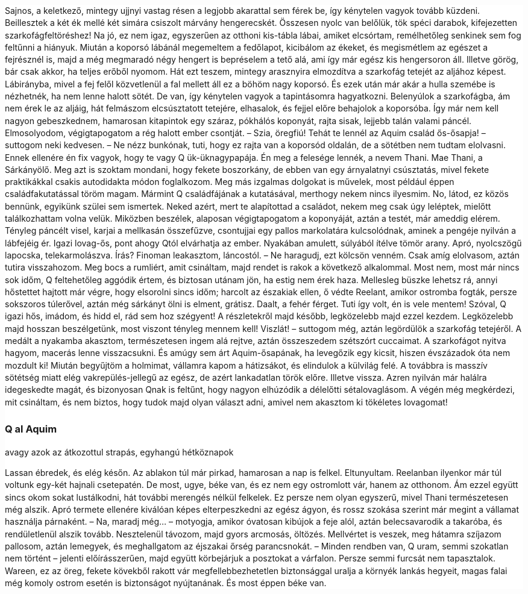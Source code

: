 Sajnos, a keletkező, mintegy ujjnyi vastag résen a legjobb akarattal sem férek be, így kénytelen vagyok tovább küzdeni. Beillesztek a két ék mellé két simára csiszolt márvány hengerecskét. Összesen nyolc van belőlük, tök spéci darabok, kifejezetten szarkofágfeltöréshez! Na jó, ez nem igaz, egyszerűen az otthoni kis-tábla lábai, amiket elcsórtam, remélhetőleg senkinek sem fog feltűnni a hiányuk.
Miután a koporsó lábánál megemeltem a fedőlapot, kicibálom az ékeket, és megismétlem az egészet a fejrésznél is, majd a még megmaradó négy hengert is bepréselem a tető alá, ami így már egész kis hengersoron áll. Illetve görög, bár csak akkor, ha teljes erőből nyomom. Hát ezt teszem, mintegy arasznyira elmozdítva a szarkofág tetejét az aljához képest. Lábirányba, mivel a fej felől közvetlenül a fal mellett áll ez a böhöm nagy koporsó.
És ezek után már akár a hulla szemébe is nézhetnék, ha nem lenne halott sötét. De van, így kénytelen vagyok a tapintásomra hagyatkozni. Belenyúlok a szarkofágba, ám nem érek le az aljáig, hát felmászom elcsúsztatott tetejére, elhasalok, és fejjel előre behajolok a koporsóba. Így már nem kell nagyon gebeszkednem, hamarosan kitapintok egy száraz, pókhálós koponyát, rajta sisak, lejjebb talán valami páncél.
Elmosolyodom, végigtapogatom a rég halott ember csontját.
– Szia, öregfiú! Tehát te lennél az Aquim család ős-ősapja! – suttogom neki kedvesen. – Ne nézz bunkónak, tuti, hogy ez rajta van a koporsód oldalán, de a sötétben nem tudtam elolvasni. Ennek ellenére én fix vagyok, hogy te vagy Q ük-üknagypapája. Én meg a felesége lennék, a nevem Thani. Mae Thani, a Sárkányölő. Meg azt is szoktam mondani, hogy fekete boszorkány, de ebben van egy árnyalatnyi csúsztatás, mivel fekete praktikákkal csakis autodidakta módon foglalkozom. Meg más izgalmas dolgokat is művelek, most például éppen családfakutatással töröm magam. Mármint Q családfájának a kutatásával, merthogy nekem nincs ilyesmim. No, látod, ez közös bennünk, egyikünk szülei sem ismertek. Neked azért, mert te alapítottad a családot, nekem meg csak úgy leléptek, mielőtt találkozhattam volna velük.
Miközben beszélek, alaposan végigtapogatom a koponyáját, aztán a testét, már ameddig elérem. Tényleg páncélt visel, karjai a mellkasán összefűzve, csontujjai egy pallos markolatára kulcsolódnak, aminek a pengéje nyilván a lábfejéig ér. Igazi lovag-ős, pont ahogy Qtól elvárhatja az ember. Nyakában amulett, súlyából ítélve tömör arany. Apró, nyolcszögű lapocska, telekarmolászva. Írás? Finoman leakasztom, láncostól.
– Ne haragudj, ezt kölcsön venném. Csak amíg elolvasom, aztán tutira visszahozom. Meg bocs a rumliért, amit csináltam, majd rendet is rakok a következő alkalommal. Most nem, most már nincs sok időm, Q feltehetőleg aggódik értem, és biztosan utánam jön, ha estig nem érek haza. Mellesleg büszke lehetsz rá, annyi hőstettet hajtott már végre, hogy elsorolni sincs időm; harcolt az északiak ellen, ő védte Reelant, amikor ostromba fogták, persze sokszoros túlerővel, aztán még sárkányt ölni is elment, grátisz. Daalt, a fehér férget. Tuti így volt, én is vele mentem! Szóval, Q igazi hős, imádom, és hidd el, rád sem hoz szégyent! A részletekről majd később, legközelebb majd ezzel kezdem. Legközelebb majd hosszan beszélgetünk, most viszont tényleg mennem kell! Viszlát! – suttogom még, aztán legördülök a szarkofág tetejéről.
A medált a nyakamba akasztom, természetesen ingem alá rejtve, aztán összeszedem szétszórt cuccaimat. A szarkofágot nyitva hagyom, macerás lenne visszacsukni. És amúgy sem árt Aquim-ősapának, ha levegőzik egy kicsit, hiszen évszázadok óta nem mozdult ki!
Miután begyűjtöm a holmimat, vállamra kapom a hátizsákot, és elindulok a külvilág felé. A továbbra is masszív sötétség miatt elég vakrepülés-jellegű az egész, de azért lankadatlan török előre. Illetve vissza. Azren nyilván már halálra idegeskedte magát, és bizonyosan Qnak is feltűnt, hogy nagyon elhúzódik a délelőtti sétalovaglásom.
A végén még megkérdezi, mit csináltam, és nem biztos, hogy tudok majd olyan választ adni, amivel nem akasztom ki tökéletes lovagomat!
### Q al Aquim
<p class="text-center font-italic">avagy azok az átkozottul strapás, egyhangú hétköznapok</p>
Lassan ébredek, és elég későn. Az ablakon túl már pirkad, hamarosan a nap is felkel. Eltunyultam. Reelanban ilyenkor már túl voltunk egy-két hajnali csetepatén. De most, ugye, béke van, és ez nem egy ostromlott vár, hanem az otthonom.
Ám ezzel együtt sincs okom sokat lustálkodni, hát további merengés nélkül felkelek. Ez persze nem olyan egyszerű, mivel Thani természetesen még alszik. Apró termete ellenére kiválóan képes elterpeszkedni az egész ágyon, és rossz szokása szerint már megint a vállamat használja párnaként.
– Na, maradj még… – motyogja, amikor óvatosan kibújok a feje alól, aztán belecsavarodik a takaróba, és rendületlenül alszik tovább.
Nesztelenül távozom, majd gyors arcmosás, öltözés. Mellvértet is veszek, meg hátamra szíjazom pallosom, aztán lemegyek, és meghallgatom az éjszakai őrség parancsnokát. 
– Minden rendben van, Q uram, semmi szokatlan nem történt – jelenti előírásszerűen, majd együtt körbejárjuk a posztokat a várfalon. Persze semmi furcsát nem tapasztalok. Wareen, ez az öreg, fekete kövekből rakott vár megfellebbezhetetlen biztonsággal uralja a környék lankás hegyeit, magas falai még komoly ostrom esetén is biztonságot nyújtanának. És most éppen béke van.